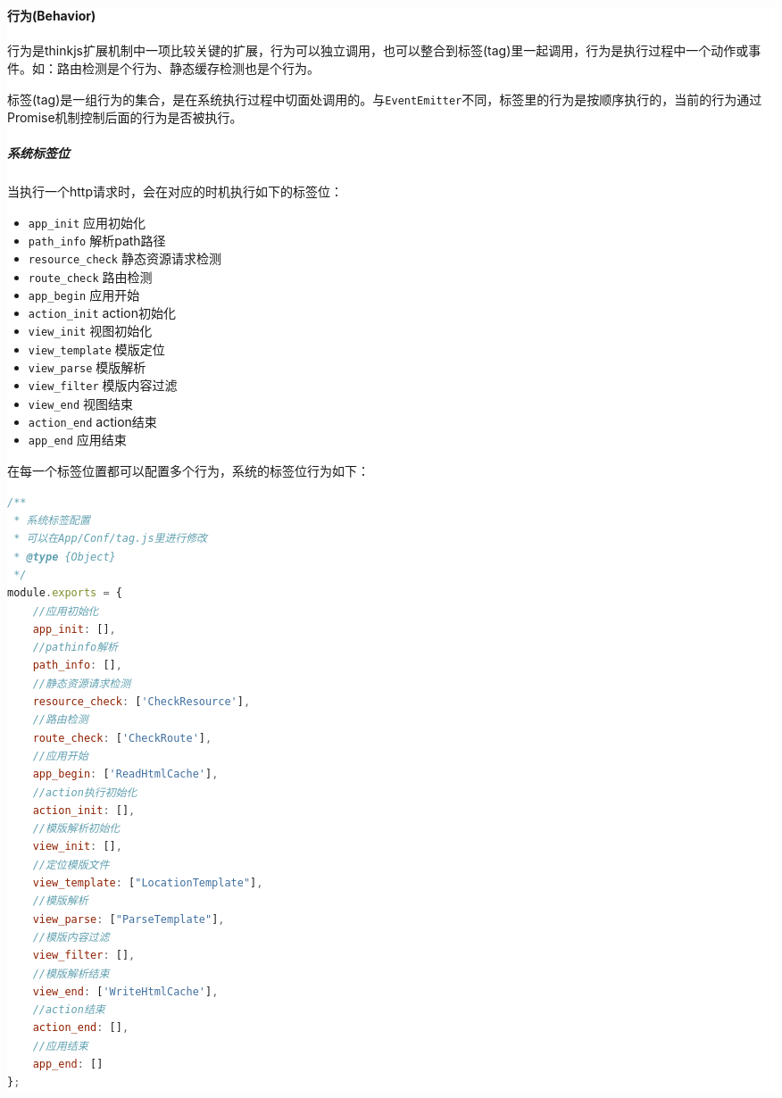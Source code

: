 
#### 行为(Behavior)
行为是thinkjs扩展机制中一项比较关键的扩展，行为可以独立调用，也可以整合到标签(tag)里一起调用，行为是执行过程中一个动作或事件。如：路由检测是个行为、静态缓存检测也是个行为。

标签(tag)是一组行为的集合，是在系统执行过程中切面处调用的。与`EventEmitter`不同，标签里的行为是按顺序执行的，当前的行为通过Promise机制控制后面的行为是否被执行。

##### 系统标签位

当执行一个http请求时，会在对应的时机执行如下的标签位：

* `app_init` 应用初始化
* `path_info` 解析path路径
* `resource_check` 静态资源请求检测
* `route_check` 路由检测
* `app_begin` 应用开始
* `action_init` action初始化
* `view_init` 视图初始化
* `view_template` 模版定位
* `view_parse` 模版解析
* `view_filter` 模版内容过滤
* `view_end` 视图结束
* `action_end` action结束
* `app_end` 应用结束

在每一个标签位置都可以配置多个行为，系统的标签位行为如下：

```js
/**
 * 系统标签配置
 * 可以在App/Conf/tag.js里进行修改
 * @type {Object}
 */
module.exports = {
    //应用初始化
    app_init: [],
    //pathinfo解析
    path_info: [],
    //静态资源请求检测
    resource_check: ['CheckResource'],
    //路由检测
    route_check: ['CheckRoute'],
    //应用开始
    app_begin: ['ReadHtmlCache'],
    //action执行初始化
    action_init: [],
    //模版解析初始化
    view_init: [],
    //定位模版文件
    view_template: ["LocationTemplate"],
    //模版解析
    view_parse: ["ParseTemplate"],
    //模版内容过滤
    view_filter: [],
    //模版解析结束
    view_end: ['WriteHtmlCache'],
    //action结束
    action_end: [],
    //应用结束
    app_end: []
};
```
